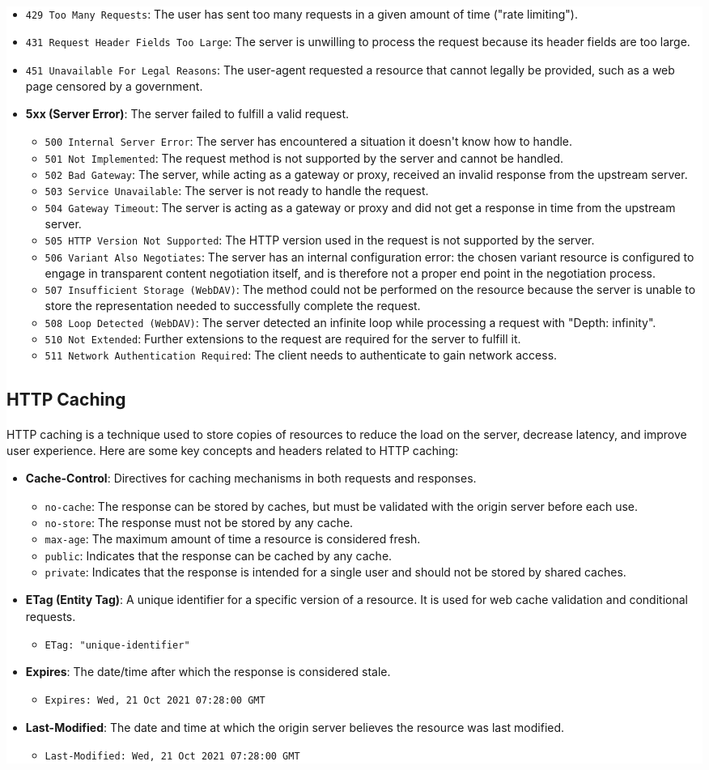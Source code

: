   - `429 Too Many Requests`: The user has sent too many requests in a given amount of time ("rate limiting").
  - `431 Request Header Fields Too Large`: The server is unwilling to process the request because its header fields are too large.
  - `451 Unavailable For Legal Reasons`: The user-agent requested a resource that cannot legally be provided, such as a web page censored by a government.

- **5xx (Server Error)**: The server failed to fulfill a valid request.
  - `500 Internal Server Error`: The server has encountered a situation it doesn't know how to handle.
  - `501 Not Implemented`: The request method is not supported by the server and cannot be handled.
  - `502 Bad Gateway`: The server, while acting as a gateway or proxy, received an invalid response from the upstream server.
  - `503 Service Unavailable`: The server is not ready to handle the request.
  - `504 Gateway Timeout`: The server is acting as a gateway or proxy and did not get a response in time from the upstream server.
  - `505 HTTP Version Not Supported`: The HTTP version used in the request is not supported by the server.
  - `506 Variant Also Negotiates`: The server has an internal configuration error: the chosen variant resource is configured to engage in transparent content negotiation itself, and is therefore not a proper end point in the negotiation process.
  - `507 Insufficient Storage (WebDAV)`: The method could not be performed on the resource because the server is unable to store the representation needed to successfully complete the request.
  - `508 Loop Detected (WebDAV)`: The server detected an infinite loop while processing a request with "Depth: infinity".
  - `510 Not Extended`: Further extensions to the request are required for the server to fulfill it.
  - `511 Network Authentication Required`: The client needs to authenticate to gain network access.

## HTTP Caching

HTTP caching is a technique used to store copies of resources to reduce the load on the server, decrease latency, and improve user experience. Here are some key concepts and headers related to HTTP caching:

- **Cache-Control**: Directives for caching mechanisms in both requests and responses.
  - `no-cache`: The response can be stored by caches, but must be validated with the origin server before each use.
  - `no-store`: The response must not be stored by any cache.
  - `max-age`: The maximum amount of time a resource is considered fresh.
  - `public`: Indicates that the response can be cached by any cache.
  - `private`: Indicates that the response is intended for a single user and should not be stored by shared caches.

- **ETag (Entity Tag)**: A unique identifier for a specific version of a resource. It is used for web cache validation and conditional requests.
  - `ETag: "unique-identifier"`

- **Expires**: The date/time after which the response is considered stale.
  - `Expires: Wed, 21 Oct 2021 07:28:00 GMT`

- **Last-Modified**: The date and time at which the origin server believes the resource was last modified.
  - `Last-Modified: Wed, 21 Oct 2021 07:28:00 GMT`
